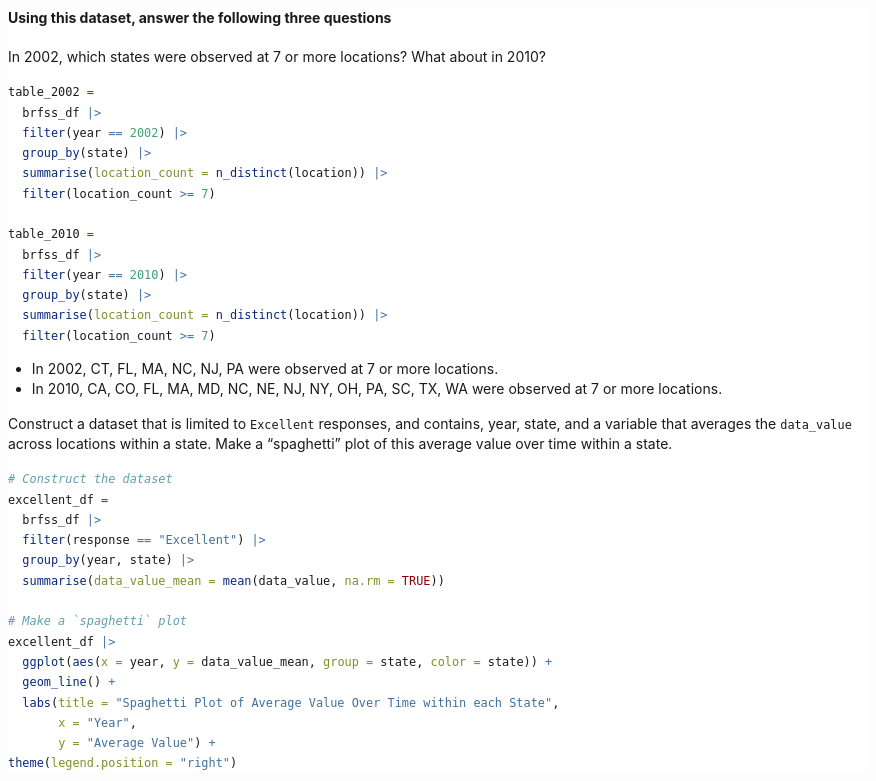 #### Using this dataset, answer the following three questions

In 2002, which states were observed at 7 or more locations? What about
in 2010?

``` r
table_2002 =
  brfss_df |>
  filter(year == 2002) |>
  group_by(state) |> 
  summarise(location_count = n_distinct(location)) |> 
  filter(location_count >= 7)

table_2010 =
  brfss_df |>
  filter(year == 2010) |>
  group_by(state) |> 
  summarise(location_count = n_distinct(location)) |> 
  filter(location_count >= 7)
```

- In 2002, CT, FL, MA, NC, NJ, PA were observed at 7 or more locations.
- In 2010, CA, CO, FL, MA, MD, NC, NE, NJ, NY, OH, PA, SC, TX, WA were
  observed at 7 or more locations.

Construct a dataset that is limited to `Excellent` responses, and
contains, year, state, and a variable that averages the `data_value`
across locations within a state. Make a “spaghetti” plot of this average
value over time within a state.

``` r
# Construct the dataset
excellent_df =
  brfss_df |>
  filter(response == "Excellent") |>
  group_by(year, state) |>
  summarise(data_value_mean = mean(data_value, na.rm = TRUE))

# Make a `spaghetti` plot
excellent_df |>
  ggplot(aes(x = year, y = data_value_mean, group = state, color = state)) +
  geom_line() +
  labs(title = "Spaghetti Plot of Average Value Over Time within each State",
       x = "Year",
       y = "Average Value") +
theme(legend.position = "right")
```
